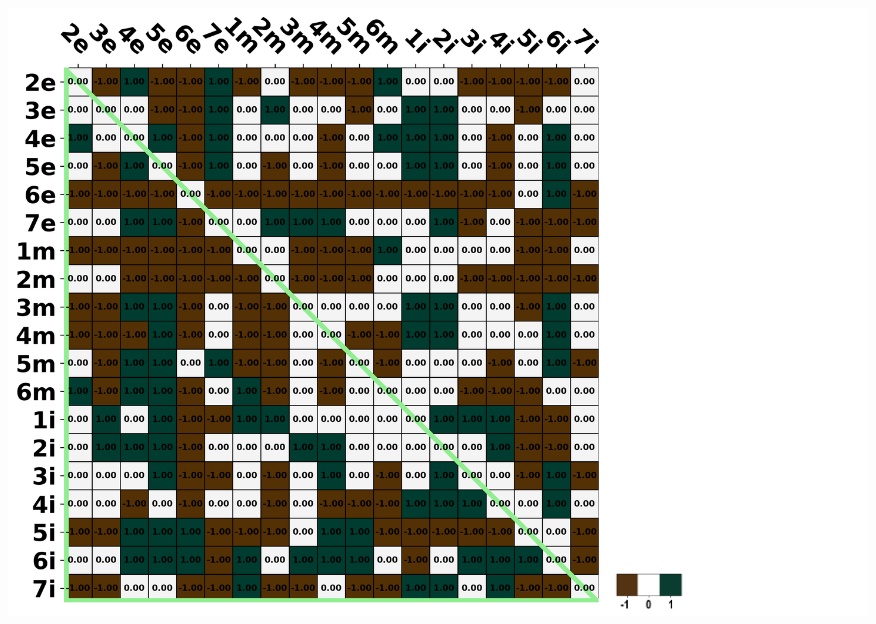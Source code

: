 <img src="diff_a.d3gi_pd-a.d2gi_bro/subsegment/subsegment_threshold_0.2_withtext.png" alt="drawing" width="600"/>
<img src="raw_color_bar_class.png" alt="drawing" width="75"/></td>
</tr></table>
<br>